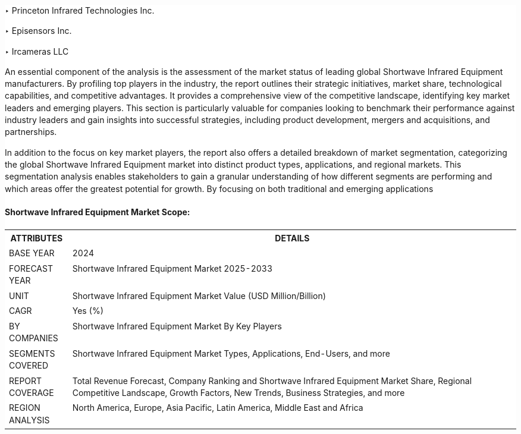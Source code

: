 ‣ Princeton Infrared Technologies Inc.

‣ Episensors Inc.

‣ Ircameras LLC

An essential component of the analysis is the assessment of the market status of leading global Shortwave Infrared Equipment manufacturers. By profiling top players in the industry, the report outlines their strategic initiatives, market share, technological capabilities, and competitive advantages. It provides a comprehensive view of the competitive landscape, identifying key market leaders and emerging players. This section is particularly valuable for companies looking to benchmark their performance against industry leaders and gain insights into successful strategies, including product development, mergers and acquisitions, and partnerships.

In addition to the focus on key market players, the report also offers a detailed breakdown of market segmentation, categorizing the global Shortwave Infrared Equipment market into distinct product types, applications, and regional markets. This segmentation analysis enables stakeholders to gain a granular understanding of how different segments are performing and which areas offer the greatest potential for growth. By focusing on both traditional and emerging applications

<h4>Shortwave Infrared Equipment Market Scope:</h4>
<table>
<tr>
<th>ATTRIBUTES</th>
<th>DETAILS</th>
</tr>
<tr>
<td>BASE YEAR</td>
<td>2024</td>
</tr>
<tr>
<td>FORECAST YEAR</td>
<td>Shortwave Infrared Equipment Market 2025-2033</td>
</tr>
<tr>
<td>UNIT</td>
<td>Shortwave Infrared Equipment Market Value (USD Million/Billion)</td>
<tr>
<td>CAGR</td>
<td>Yes (%)</td>
</tr>
</tr>
<tr>
<td>BY COMPANIES</td>
<td>Shortwave Infrared Equipment Market By Key Players</td>
</tr>
<tr>
<td>SEGMENTS COVERED</td>
<td>Shortwave Infrared Equipment Market Types, Applications, End-Users, and more</td>
</tr>
<tr>
<td>REPORT COVERAGE</td>
<td>Total Revenue Forecast, Company Ranking and Shortwave Infrared Equipment Market Share, Regional Competitive Landscape, Growth Factors, New Trends, Business Strategies, and more</td>
</tr>
<tr>
<td>REGION ANALYSIS</td>
<td>North America, Europe, Asia Pacific, Latin America, Middle East and Africa</td>
</tr>
</table>
